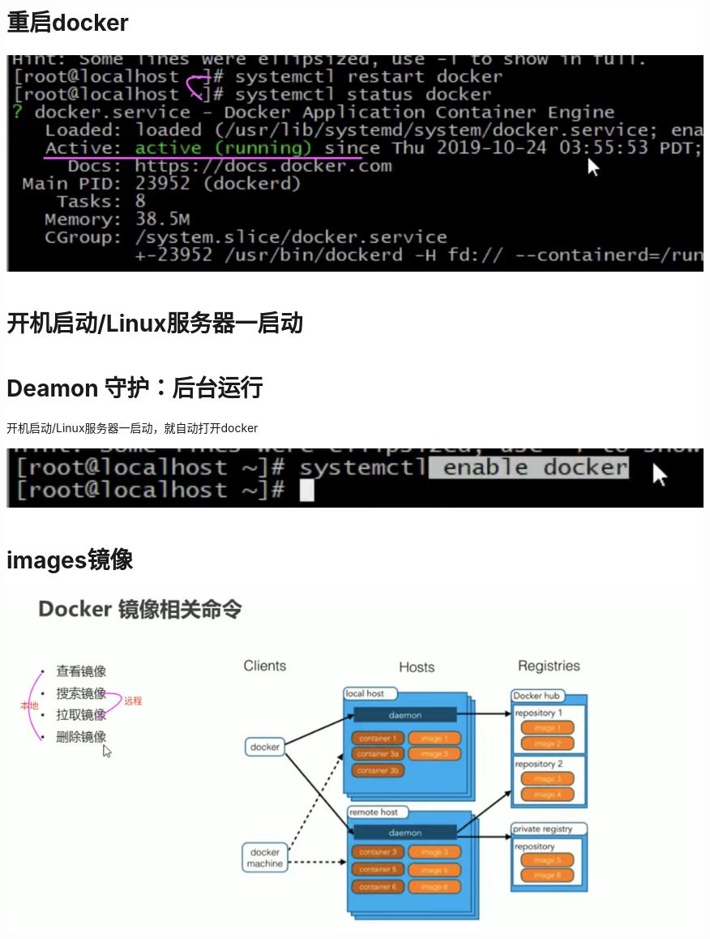# 重启docker

![Screen Shot 2022-04-18 at 7.40.37 PM](docker/Screen%20Shot%202022-04-18%20at%207.40.37%20PM.png)

# 开机启动/Linux服务器一启动

# Deamon 守护：后台运行

开机启动/Linux服务器一启动，就自动打开docker

![Screen Shot 2022-04-18 at 7.41.33 PM](docker/Screen%20Shot%202022-04-18%20at%207.41.33%20PM.png)

# images镜像

![Screen Shot 2022-04-18 at 8.37.44 PM](docker/Screen%20Shot%202022-04-18%20at%208.37.44%20PM.png)
